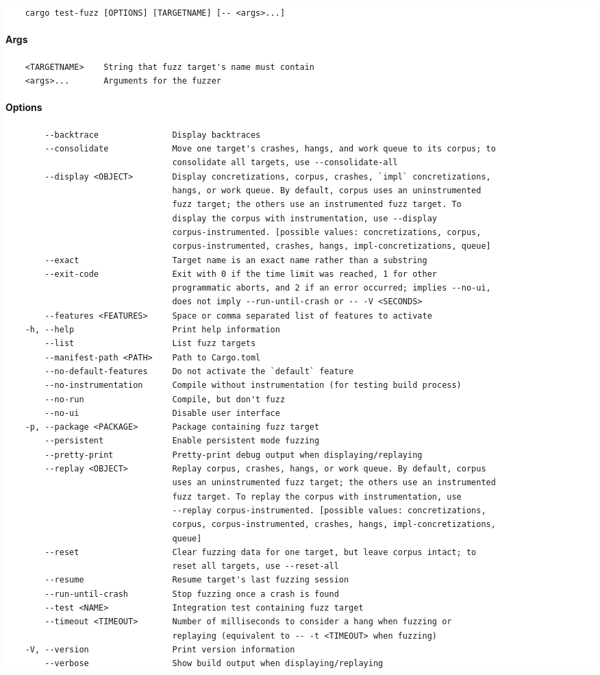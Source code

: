 ```
    cargo test-fuzz [OPTIONS] [TARGETNAME] [-- <args>...]
```

#### Args

```
    <TARGETNAME>    String that fuzz target's name must contain
    <args>...       Arguments for the fuzzer
```

#### Options

```
        --backtrace               Display backtraces
        --consolidate             Move one target's crashes, hangs, and work queue to its corpus; to
                                  consolidate all targets, use --consolidate-all
        --display <OBJECT>        Display concretizations, corpus, crashes, `impl` concretizations,
                                  hangs, or work queue. By default, corpus uses an uninstrumented
                                  fuzz target; the others use an instrumented fuzz target. To
                                  display the corpus with instrumentation, use --display
                                  corpus-instrumented. [possible values: concretizations, corpus,
                                  corpus-instrumented, crashes, hangs, impl-concretizations, queue]
        --exact                   Target name is an exact name rather than a substring
        --exit-code               Exit with 0 if the time limit was reached, 1 for other
                                  programmatic aborts, and 2 if an error occurred; implies --no-ui,
                                  does not imply --run-until-crash or -- -V <SECONDS>
        --features <FEATURES>     Space or comma separated list of features to activate
    -h, --help                    Print help information
        --list                    List fuzz targets
        --manifest-path <PATH>    Path to Cargo.toml
        --no-default-features     Do not activate the `default` feature
        --no-instrumentation      Compile without instrumentation (for testing build process)
        --no-run                  Compile, but don't fuzz
        --no-ui                   Disable user interface
    -p, --package <PACKAGE>       Package containing fuzz target
        --persistent              Enable persistent mode fuzzing
        --pretty-print            Pretty-print debug output when displaying/replaying
        --replay <OBJECT>         Replay corpus, crashes, hangs, or work queue. By default, corpus
                                  uses an uninstrumented fuzz target; the others use an instrumented
                                  fuzz target. To replay the corpus with instrumentation, use
                                  --replay corpus-instrumented. [possible values: concretizations,
                                  corpus, corpus-instrumented, crashes, hangs, impl-concretizations,
                                  queue]
        --reset                   Clear fuzzing data for one target, but leave corpus intact; to
                                  reset all targets, use --reset-all
        --resume                  Resume target's last fuzzing session
        --run-until-crash         Stop fuzzing once a crash is found
        --test <NAME>             Integration test containing fuzz target
        --timeout <TIMEOUT>       Number of milliseconds to consider a hang when fuzzing or
                                  replaying (equivalent to -- -t <TIMEOUT> when fuzzing)
    -V, --version                 Print version information
        --verbose                 Show build output when displaying/replaying
```
